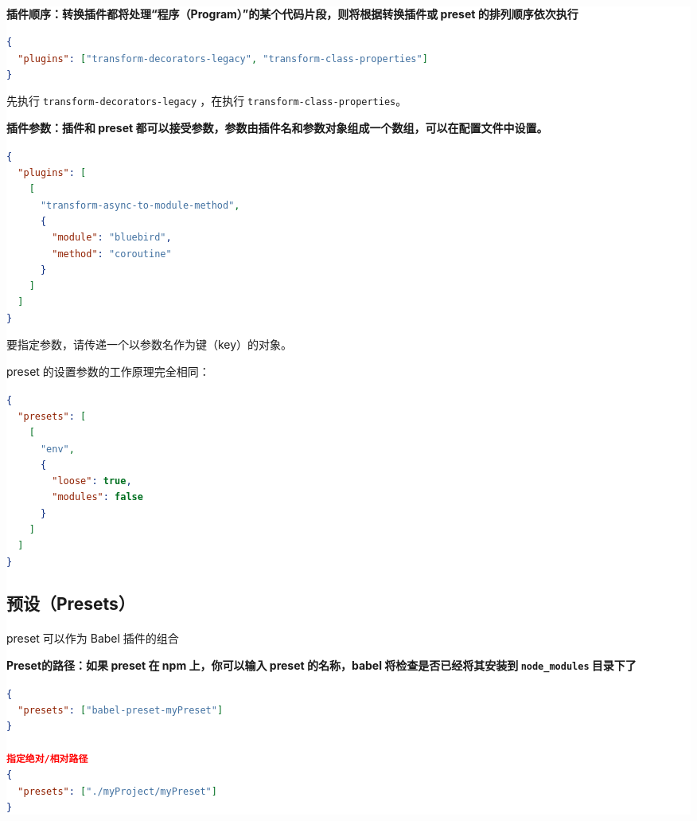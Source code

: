 

**插件顺序：转换插件都将处理“程序（Program）”的某个代码片段，则将根据转换插件或 preset 的排列顺序依次执行**

```json
{
  "plugins": ["transform-decorators-legacy", "transform-class-properties"]
}
```

先执行 `transform-decorators-legacy` ，在执行 `transform-class-properties`。



**插件参数：插件和 preset 都可以接受参数，参数由插件名和参数对象组成一个数组，可以在配置文件中设置。**

```json
{
  "plugins": [
    [
      "transform-async-to-module-method",
      {
        "module": "bluebird",
        "method": "coroutine"
      }
    ]
  ]
}
```

要指定参数，请传递一个以参数名作为键（key）的对象。

preset 的设置参数的工作原理完全相同：

```json
{
  "presets": [
    [
      "env",
      {
        "loose": true,
        "modules": false
      }
    ]
  ]
}
```



## 预设（Presets）

preset 可以作为 Babel 插件的组合

**Preset的路径：如果 preset 在 npm 上，你可以输入 preset 的名称，babel 将检查是否已经将其安装到 `node_modules` 目录下了**

```json
{
  "presets": ["babel-preset-myPreset"]
}

指定绝对/相对路径
{
  "presets": ["./myProject/myPreset"]
}
```
